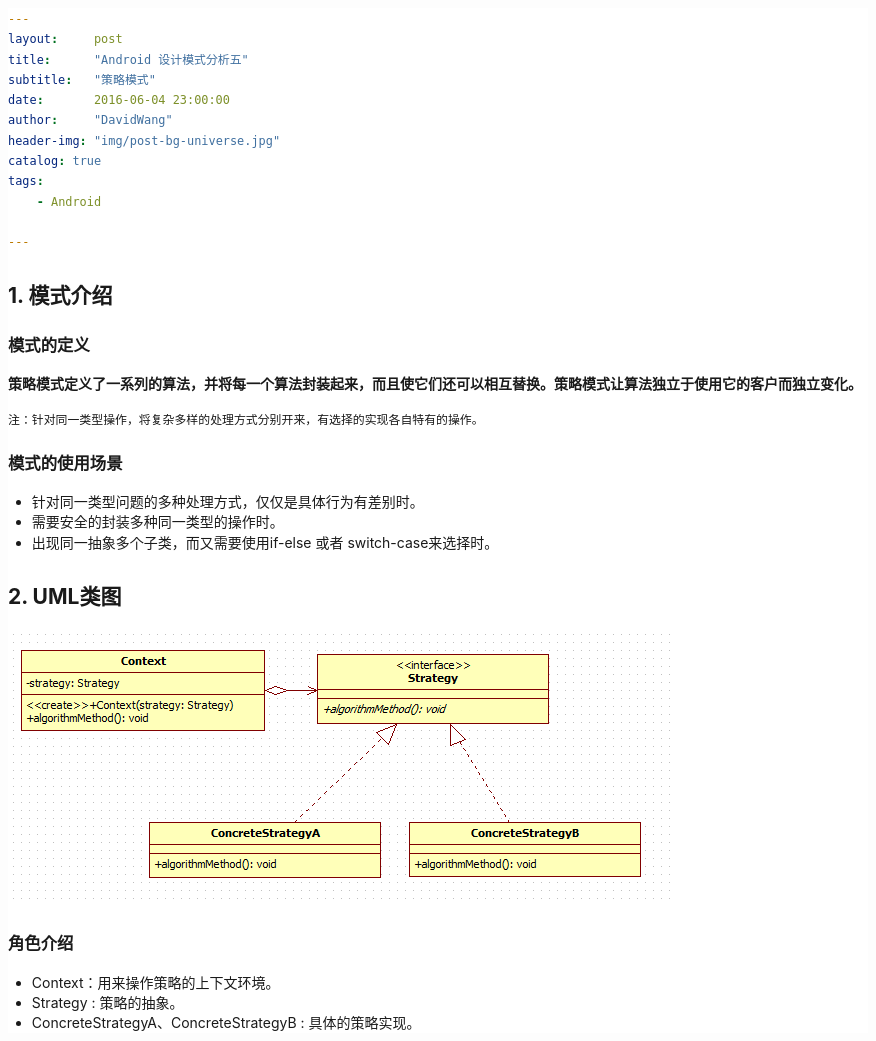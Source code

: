 ```yaml
---
layout:     post
title:      "Android 设计模式分析五"
subtitle:   "策略模式"
date:       2016-06-04 23:00:00
author:     "DavidWang"
header-img: "img/post-bg-universe.jpg"
catalog: true
tags:
    - Android

---
```


## 1. 模式介绍  
 
###  模式的定义

**策略模式定义了一系列的算法，并将每一个算法封装起来，而且使它们还可以相互替换。策略模式让算法独立于使用它的客户而独立变化。**

`注：针对同一类型操作，将复杂多样的处理方式分别开来，有选择的实现各自特有的操作。`

### 模式的使用场景

- 针对同一类型问题的多种处理方式，仅仅是具体行为有差别时。
- 需要安全的封装多种同一类型的操作时。
- 出现同一抽象多个子类，而又需要使用if-else 或者 switch-case来选择时。
 

## 2. UML类图

![url](/img/in-post/android_introduction/android_strategy-kerison-uml.png)  

### 角色介绍

- Context：用来操作策略的上下文环境。
- Strategy : 策略的抽象。
- ConcreteStrategyA、ConcreteStrategyB : 具体的策略实现。
